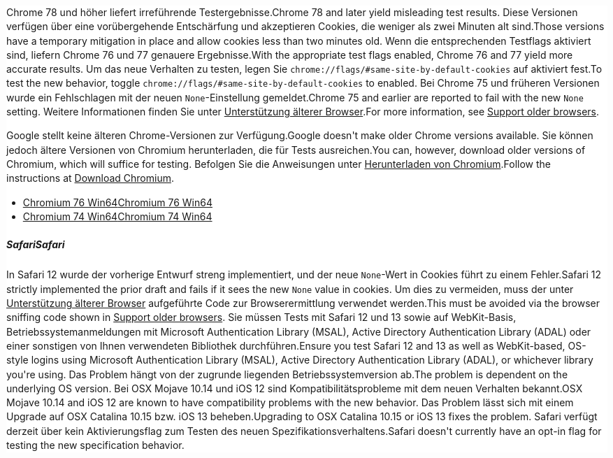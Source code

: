 <span data-ttu-id="a8d25-139">Chrome 78 und höher liefert irreführende Testergebnisse.</span><span class="sxs-lookup"><span data-stu-id="a8d25-139">Chrome 78 and later yield misleading test results.</span></span> <span data-ttu-id="a8d25-140">Diese Versionen verfügen über eine vorübergehende Entschärfung und akzeptieren Cookies, die weniger als zwei Minuten alt sind.</span><span class="sxs-lookup"><span data-stu-id="a8d25-140">Those versions have a temporary mitigation in place and allow cookies less than two minutes old.</span></span> <span data-ttu-id="a8d25-141">Wenn die entsprechenden Testflags aktiviert sind, liefern Chrome 76 und 77 genauere Ergebnisse.</span><span class="sxs-lookup"><span data-stu-id="a8d25-141">With the appropriate test flags enabled, Chrome 76 and 77 yield more accurate results.</span></span> <span data-ttu-id="a8d25-142">Um das neue Verhalten zu testen, legen Sie `chrome://flags/#same-site-by-default-cookies` auf aktiviert fest.</span><span class="sxs-lookup"><span data-stu-id="a8d25-142">To test the new behavior, toggle `chrome://flags/#same-site-by-default-cookies` to enabled.</span></span> <span data-ttu-id="a8d25-143">Bei Chrome 75 und früheren Versionen wurde ein Fehlschlagen mit der neuen `None`-Einstellung gemeldet.</span><span class="sxs-lookup"><span data-stu-id="a8d25-143">Chrome 75 and earlier are reported to fail with the new `None` setting.</span></span> <span data-ttu-id="a8d25-144">Weitere Informationen finden Sie unter [Unterstützung älterer Browser](#support-older-browsers).</span><span class="sxs-lookup"><span data-stu-id="a8d25-144">For more information, see [Support older browsers](#support-older-browsers).</span></span>

<span data-ttu-id="a8d25-145">Google stellt keine älteren Chrome-Versionen zur Verfügung.</span><span class="sxs-lookup"><span data-stu-id="a8d25-145">Google doesn't make older Chrome versions available.</span></span> <span data-ttu-id="a8d25-146">Sie können jedoch ältere Versionen von Chromium herunterladen, die für Tests ausreichen.</span><span class="sxs-lookup"><span data-stu-id="a8d25-146">You can, however, download older versions of Chromium, which will suffice for testing.</span></span> <span data-ttu-id="a8d25-147">Befolgen Sie die Anweisungen unter [Herunterladen von Chromium](https://www.chromium.org/getting-involved/download-chromium).</span><span class="sxs-lookup"><span data-stu-id="a8d25-147">Follow the instructions at [Download Chromium](https://www.chromium.org/getting-involved/download-chromium).</span></span>

* [<span data-ttu-id="a8d25-148">Chromium 76 Win64</span><span class="sxs-lookup"><span data-stu-id="a8d25-148">Chromium 76 Win64</span></span>](https://commondatastorage.googleapis.com/chromium-browser-snapshots/index.html?prefix=Win_x64/664998/)
* [<span data-ttu-id="a8d25-149">Chromium 74 Win64</span><span class="sxs-lookup"><span data-stu-id="a8d25-149">Chromium 74 Win64</span></span>](https://commondatastorage.googleapis.com/chromium-browser-snapshots/index.html?prefix=Win_x64/638880/)

##### <a name="safari"></a><span data-ttu-id="a8d25-150">Safari</span><span class="sxs-lookup"><span data-stu-id="a8d25-150">Safari</span></span>

<span data-ttu-id="a8d25-151">In Safari 12 wurde der vorherige Entwurf streng implementiert, und der neue `None`-Wert in Cookies führt zu einem Fehler.</span><span class="sxs-lookup"><span data-stu-id="a8d25-151">Safari 12 strictly implemented the prior draft and fails if it sees the new `None` value in cookies.</span></span> <span data-ttu-id="a8d25-152">Um dies zu vermeiden, muss der unter [Unterstützung älterer Browser](#support-older-browsers) aufgeführte Code zur Browserermittlung verwendet werden.</span><span class="sxs-lookup"><span data-stu-id="a8d25-152">This must be avoided via the browser sniffing code shown in [Support older browsers](#support-older-browsers).</span></span> <span data-ttu-id="a8d25-153">Sie müssen Tests mit Safari 12 und 13 sowie auf WebKit-Basis, Betriebssystemanmeldungen mit Microsoft Authentication Library (MSAL), Active Directory Authentication Library (ADAL) oder einer sonstigen von Ihnen verwendeten Bibliothek durchführen.</span><span class="sxs-lookup"><span data-stu-id="a8d25-153">Ensure you test Safari 12 and 13 as well as WebKit-based, OS-style logins using Microsoft Authentication Library (MSAL), Active Directory Authentication Library (ADAL), or whichever library you're using.</span></span> <span data-ttu-id="a8d25-154">Das Problem hängt von der zugrunde liegenden Betriebssystemversion ab.</span><span class="sxs-lookup"><span data-stu-id="a8d25-154">The problem is dependent on the underlying OS version.</span></span> <span data-ttu-id="a8d25-155">Bei OSX Mojave 10.14 und iOS 12 sind Kompatibilitätsprobleme mit dem neuen Verhalten bekannt.</span><span class="sxs-lookup"><span data-stu-id="a8d25-155">OSX Mojave 10.14 and iOS 12 are known to have compatibility problems with the new behavior.</span></span> <span data-ttu-id="a8d25-156">Das Problem lässt sich mit einem Upgrade auf OSX Catalina 10.15 bzw. iOS 13 beheben.</span><span class="sxs-lookup"><span data-stu-id="a8d25-156">Upgrading to OSX Catalina 10.15 or iOS 13 fixes the problem.</span></span> <span data-ttu-id="a8d25-157">Safari verfügt derzeit über kein Aktivierungsflag zum Testen des neuen Spezifikationsverhaltens.</span><span class="sxs-lookup"><span data-stu-id="a8d25-157">Safari doesn't currently have an opt-in flag for testing the new specification behavior.</span></span>
